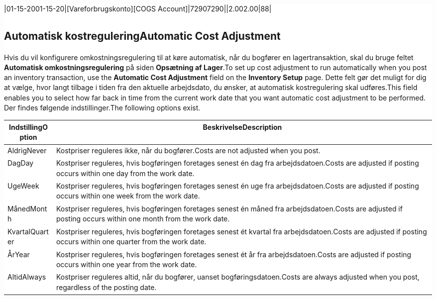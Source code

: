 |<span data-ttu-id="d9cff-296">01-15-20</span><span class="sxs-lookup"><span data-stu-id="d9cff-296">01-15-20</span></span>|<span data-ttu-id="d9cff-297">[Vareforbrugskonto]</span><span class="sxs-lookup"><span data-stu-id="d9cff-297">[COGS Account]</span></span>|<span data-ttu-id="d9cff-298">7290</span><span class="sxs-lookup"><span data-stu-id="d9cff-298">7290</span></span>||<span data-ttu-id="d9cff-299">2.00</span><span class="sxs-lookup"><span data-stu-id="d9cff-299">2.00</span></span>|<span data-ttu-id="d9cff-300">8</span><span class="sxs-lookup"><span data-stu-id="d9cff-300">8</span></span>|  

## <a name="automatic-cost-adjustment"></a><span data-ttu-id="d9cff-301">Automatisk kostregulering</span><span class="sxs-lookup"><span data-stu-id="d9cff-301">Automatic Cost Adjustment</span></span>  
<span data-ttu-id="d9cff-302">Hvis du vil konfigurere omkostningsregulering til at køre automatisk, når du bogfører en lagertransaktion, skal du bruge feltet **Automatisk omkostningsregulering** på siden **Opsætning af Lager**.</span><span class="sxs-lookup"><span data-stu-id="d9cff-302">To set up cost adjustment to run automatically when you post an inventory transaction, use the **Automatic Cost Adjustment** field on the **Inventory Setup** page.</span></span> <span data-ttu-id="d9cff-303">Dette felt gør det muligt for dig at vælge, hvor langt tilbage i tiden fra den aktuelle arbejdsdato, du ønsker, at automatisk kostregulering skal udføres.</span><span class="sxs-lookup"><span data-stu-id="d9cff-303">This field enables you to select how far back in time from the current work date that you want automatic cost adjustment to be performed.</span></span> <span data-ttu-id="d9cff-304">Der findes følgende indstillinger.</span><span class="sxs-lookup"><span data-stu-id="d9cff-304">The following options exist.</span></span>  

|<span data-ttu-id="d9cff-305">Indstilling</span><span class="sxs-lookup"><span data-stu-id="d9cff-305">Option</span></span>|<span data-ttu-id="d9cff-306">Beskrivelse</span><span class="sxs-lookup"><span data-stu-id="d9cff-306">Description</span></span>|  
|----------------------------------|---------------------------------------|  
|<span data-ttu-id="d9cff-307">Aldrig</span><span class="sxs-lookup"><span data-stu-id="d9cff-307">Never</span></span>|<span data-ttu-id="d9cff-308">Kostpriser reguleres ikke, når du bogfører.</span><span class="sxs-lookup"><span data-stu-id="d9cff-308">Costs are not adjusted when you post.</span></span>|  
|<span data-ttu-id="d9cff-309">Dag</span><span class="sxs-lookup"><span data-stu-id="d9cff-309">Day</span></span>|<span data-ttu-id="d9cff-310">Kostpriser reguleres, hvis bogføringen foretages senest én dag fra arbejdsdatoen.</span><span class="sxs-lookup"><span data-stu-id="d9cff-310">Costs are adjusted if posting occurs within one day from the work date.</span></span>|  
|<span data-ttu-id="d9cff-311">Uge</span><span class="sxs-lookup"><span data-stu-id="d9cff-311">Week</span></span>|<span data-ttu-id="d9cff-312">Kostpriser reguleres, hvis bogføringen foretages senest én uge fra arbejdsdatoen.</span><span class="sxs-lookup"><span data-stu-id="d9cff-312">Costs are adjusted if posting occurs within one week from the work date.</span></span>|  
|<span data-ttu-id="d9cff-313">Måned</span><span class="sxs-lookup"><span data-stu-id="d9cff-313">Month</span></span>|<span data-ttu-id="d9cff-314">Kostpriser reguleres, hvis bogføringen foretages senest én måned fra arbejdsdatoen.</span><span class="sxs-lookup"><span data-stu-id="d9cff-314">Costs are adjusted if posting occurs within one month from the work date.</span></span>|  
|<span data-ttu-id="d9cff-315">Kvartal</span><span class="sxs-lookup"><span data-stu-id="d9cff-315">Quarter</span></span>|<span data-ttu-id="d9cff-316">Kostpriser reguleres, hvis bogføringen foretages senest ét kvartal fra arbejdsdatoen.</span><span class="sxs-lookup"><span data-stu-id="d9cff-316">Costs are adjusted if posting occurs within one quarter from the work date.</span></span>|  
|<span data-ttu-id="d9cff-317">År</span><span class="sxs-lookup"><span data-stu-id="d9cff-317">Year</span></span>|<span data-ttu-id="d9cff-318">Kostpriser reguleres, hvis bogføringen foretages senest ét år fra arbejdsdatoen.</span><span class="sxs-lookup"><span data-stu-id="d9cff-318">Costs are adjusted if posting occurs within one year from the work date.</span></span>|  
|<span data-ttu-id="d9cff-319">Altid</span><span class="sxs-lookup"><span data-stu-id="d9cff-319">Always</span></span>|<span data-ttu-id="d9cff-320">Kostpriser reguleres altid, når du bogfører, uanset bogføringsdatoen.</span><span class="sxs-lookup"><span data-stu-id="d9cff-320">Costs are always adjusted when you post, regardless of the posting date.</span></span>|  
